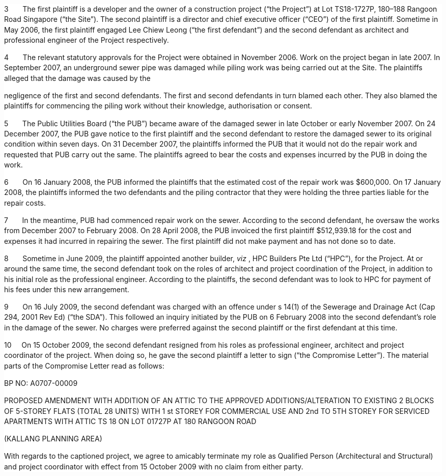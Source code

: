 3       The first plaintiff is a developer and the owner of a construction project (“the Project”) at Lot TS18-1727P, 180–188 Rangoon Road Singapore (“the Site”). The second plaintiff is a director and chief executive officer (“CEO”) of the first plaintiff. Sometime in May 2006, the first plaintiff engaged Lee Chiew Leong (“the first defendant”) and the second defendant as architect and professional engineer of the Project respectively. 

4       The relevant statutory approvals for the Project were obtained in November 2006. Work on the project began in late 2007. In September 2007, an underground sewer pipe was damaged while piling work was being carried out at the Site. The plaintiffs alleged that the damage was caused by the 


negligence of the first and second defendants. The first and second defendants in turn blamed each other. They also blamed the plaintiffs for commencing the piling work without their knowledge, authorisation or consent. 

5       The Public Utilities Board (“the PUB”) became aware of the damaged sewer in late October or early November 2007. On 24 December 2007, the PUB gave notice to the first plaintiff and the second defendant to restore the damaged sewer to its original condition within seven days. On 31 December 2007, the plaintiffs informed the PUB that it would not do the repair work and requested that PUB carry out the same. The plaintiffs agreed to bear the costs and expenses incurred by the PUB in doing the work. 

6       On 16 January 2008, the PUB informed the plaintiffs that the estimated cost of the repair work was $600,000. On 17 January 2008, the plaintiffs informed the two defendants and the piling contractor that they were holding the three parties liable for the repair costs. 

7       In the meantime, PUB had commenced repair work on the sewer. According to the second defendant, he oversaw the works from December 2007 to February 2008. On 28 April 2008, the PUB invoiced the first plaintiff $512,939.18 for the cost and expenses it had incurred in repairing the sewer. The first plaintiff did not make payment and has not done so to date. 

8       Sometime in June 2009, the plaintiff appointed another builder, _viz_ , HPC Builders Pte Ltd (“HPC”), for the Project. At or around the same time, the second defendant took on the roles of architect and project coordination of the Project, in addition to his initial role as the professional engineer. According to the plaintiffs, the second defendant was to look to HPC for payment of his fees under this new arrangement. 

9       On 16 July 2009, the second defendant was charged with an offence under s 14(1) of the Sewerage and Drainage Act (Cap 294, 2001 Rev Ed) (“the SDA”). This followed an inquiry initiated by the PUB on 6 February 2008 into the second defendant’s role in the damage of the sewer. No charges were preferred against the second plaintiff or the first defendant at this time. 

10     On 15 October 2009, the second defendant resigned from his roles as professional engineer, architect and project coordinator of the project. When doing so, he gave the second plaintiff a letter to sign (“the Compromise Letter”). The material parts of the Compromise Letter read as follows: 

 BP NO: A0707-00009

 PROPOSED AMENDMENT WITH ADDITION OF AN ATTIC TO THE APPROVED ADDITIONS/ALTERATION TO EXISTING 2 BLOCKS OF 5-STOREY FLATS (TOTAL 28 UNITS) WITH 1 st STOREY FOR COMMERCIAL USE AND 2nd TO 5TH STOREY FOR SERVICED APARTMENTS WITH ATTIC TS 18 ON LOT 01727P AT 180 RANGOON ROAD 

 (KALLANG PLANNING AREA) 

 With regards to the captioned project, we agree to amicably terminate my role as Qualified Person (Architectural and Structural) and project coordinator with effect from 15 October 2009 with no claim from either party. 
